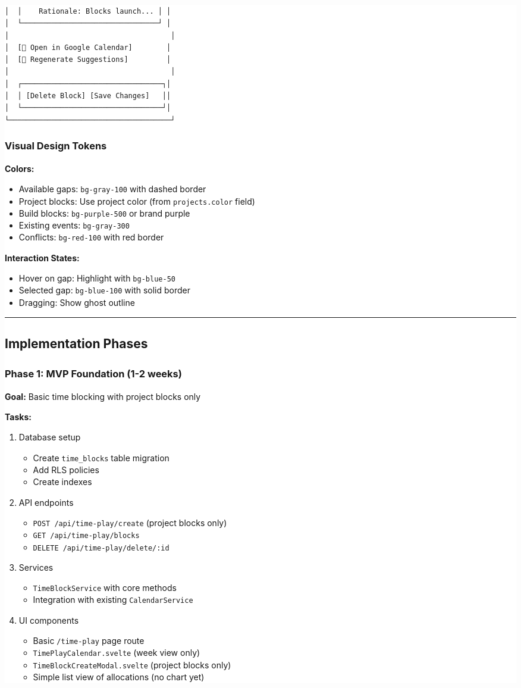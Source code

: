```
│  │    Rationale: Blocks launch... │ │
│  └────────────────────────────────┘ │
│                                      │
│  [🔗 Open in Google Calendar]        │
│  [🔄 Regenerate Suggestions]         │
│                                      │
│  ┌─────────────────────────────────┐│
│  │ [Delete Block] [Save Changes]   ││
│  └─────────────────────────────────┘│
└──────────────────────────────────────┘
```

### Visual Design Tokens

**Colors:**

- Available gaps: `bg-gray-100` with dashed border
- Project blocks: Use project color (from `projects.color` field)
- Build blocks: `bg-purple-500` or brand purple
- Existing events: `bg-gray-300`
- Conflicts: `bg-red-100` with red border

**Interaction States:**

- Hover on gap: Highlight with `bg-blue-50`
- Selected gap: `bg-blue-100` with solid border
- Dragging: Show ghost outline

---

## Implementation Phases

### Phase 1: MVP Foundation (1-2 weeks)

**Goal:** Basic time blocking with project blocks only

**Tasks:**

1. Database setup
    - Create `time_blocks` table migration
    - Add RLS policies
    - Create indexes

2. API endpoints
    - `POST /api/time-play/create` (project blocks only)
    - `GET /api/time-play/blocks`
    - `DELETE /api/time-play/delete/:id`

3. Services
    - `TimeBlockService` with core methods
    - Integration with existing `CalendarService`

4. UI components
    - Basic `/time-play` page route
    - `TimePlayCalendar.svelte` (week view only)
    - `TimeBlockCreateModal.svelte` (project blocks only)
    - Simple list view of allocations (no chart yet)
